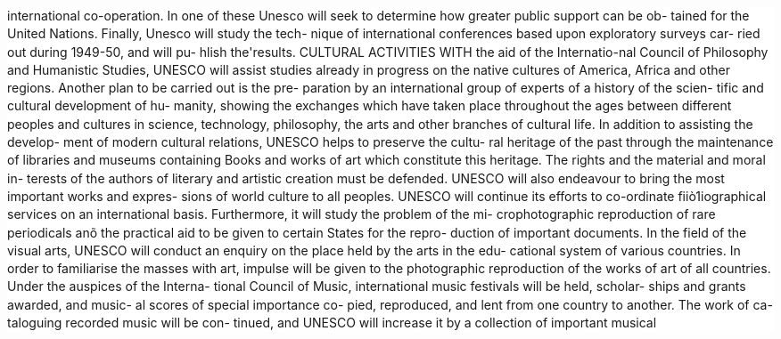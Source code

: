 international co-operation. In one of
these Unesco will seek to determine
how greater public support can be ob-
tained for the United Nations.
Finally, Unesco will study the tech-
nique of international conferences
based upon exploratory surveys car-
ried out during 1949-50, and will pu-
hlish the'results.
CULTURAL ACTIVITIES
WITH the aid of the Internatio-nal Council of Philosophy and
Humanistic Studies, UNESCO
will assist studies already in progress
on the native cultures of America,
Africa and other regions. Another
plan to be carried out is the pre-
paration by an international group
of experts of a history of the scien-
tific and cultural development of hu-
manity, showing the exchanges which
have taken place throughout the ages
between different peoples and cultures
in science, technology, philosophy, the
arts and other branches of cultural
life.
In addition to assisting the develop-
ment of modern cultural relations,
UNESCO helps to preserve the cultu-
ral heritage of the past through the
maintenance of libraries and museums
containing Books and works of art
which constitute this heritage. The
rights and the material and moral in-
terests of the authors of literary and
artistic creation must be defended.
UNESCO will also endeavour to bring
the most important works and expres-
sions of world culture to all peoples.
UNESCO will continue its efforts to
co-ordinate fiiò1iographical services on
an international basis. Furthermore,
it will study the problem of the mi-
crophotographic reproduction of rare
periodicals anõ the practical aid to be
given to certain States for the repro-
duction of important documents.
In the field of the visual arts,
UNESCO will conduct an enquiry on
the place held by the arts in the edu-
cational system of various countries.
In order to famiIiarise the masses
with art, impulse will be given to the
photographic reproduction of the
works of art of all countries.
Under the auspices of the Interna-
tional Council of Music, international
music festivals will be held, scholar-
ships and grants awarded, and music-
al scores of special importance co-
pied, reproduced, and lent from one
country to another. The work of ca-
taloguing recorded music will be con-
tinued, and UNESCO will increase it
by a collection of important musical